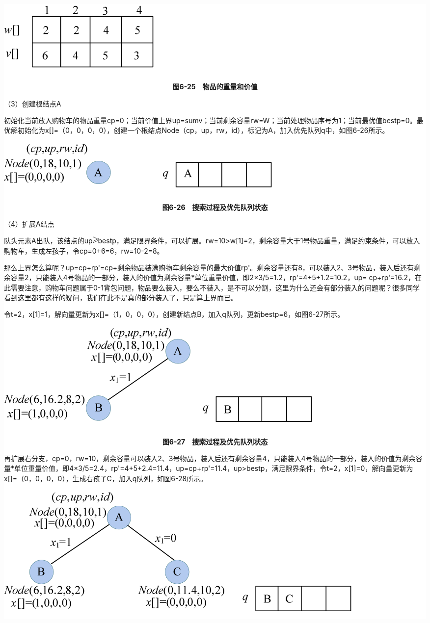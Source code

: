 ![720.png](../images/720.png)
<center class="my_markdown"><b class="my_markdown">图6-25　物品的重量和价值</b></center>

（3）创建根结点A

初始化当前放入购物车的物品重量cp=0；当前价值上界up=sumv；当前剩余容量rw=W；当前处理物品序号为1；当前最优值bestp=0。最优解初始化为x[]=（0，0，0，0），创建一个根结点Node（cp，up，rw，id），标记为A，加入优先队列q中，如图6-26所示。

![721.png](../images/721.png)
<center class="my_markdown"><b class="my_markdown">图6-26　搜索过程及优先队列状态</b></center>

（4）扩展A结点

队头元素A出队，该结点的up<img class="my_markdown" src="../images/5.gif" style="width:11px;  height: 14px; "/>bestp，满足限界条件，可以扩展。rw=10>w[1]=2，剩余容量大于1号物品重量，满足约束条件，可以放入购物车，生成左孩子，令cp=0+6=6，rw=10-2=8。

那么上界怎么算呢？up=cp+rp'=cp+剩余物品装满购物车剩余容量的最大价值rp'。剩余容量还有8，可以装入2、3号物品，装入后还有剩余容量2，只能装入4号物品的一部分，装入的价值为剩余容量*单位重量价值，即2×3/5=1.2，rp'=4+5+1.2=10.2，up= cp+rp'=16.2，在此需要注意，购物车问题属于0-1背包问题，物品要么装入，要么不装入，是不可以分割，这里为什么还会有部分装入的问题呢？很多同学看到这里都有这样的疑问，我们在此不是真的部分装入了，只是算上界而已。

令t=2，x[1]=1，解向量更新为x[]=（1，0，0，0），创建新结点B，加入q队列，更新bestp=6，如图6-27所示。

![722.png](../images/722.png)
<center class="my_markdown"><b class="my_markdown">图6-27　搜索过程及优先队列状态</b></center>

再扩展右分支，cp=0，rw=10，剩余容量可以装入2、3号物品，装入后还有剩余容量4，只能装入4号物品的一部分，装入的价值为剩余容量*单位重量价值，即4×3/5=2.4，rp'=4+5+2.4=11.4，up=cp+rp'=11.4，up>bestp，满足限界条件，令t=2，x[1]=0，解向量更新为x[]=（0，0，0，0），生成右孩子C，加入q队列，如图6-28所示。

![723.png](../images/723.png)